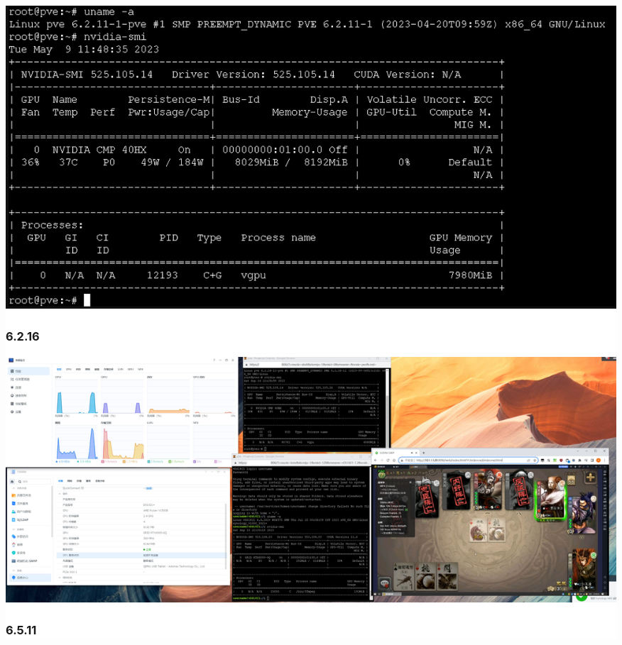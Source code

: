 ![SLC25UUDP7GZYZN3AOP.png](img/problem/SLC25UUDP7GZYZN3AOP.png)
### 6.2.16
![syno_vgpu_40hx-tm.jpg](img/problem/syno_vgpu_40hx-tm.jpg)  
### 6.5.11